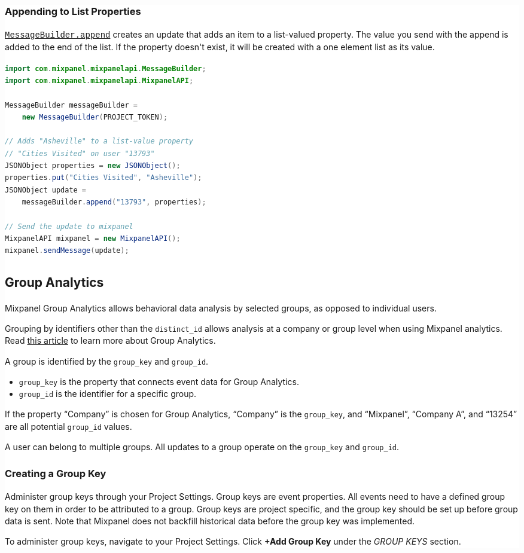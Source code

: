 ### Appending to List Properties
<a style="font-family: courier" href="http://mixpanel.github.io/mixpanel-java/com/mixpanel/mixpanelapi/MessageBuilder.html#append(java.lang.String,%20org.json.JSONObject)">MessageBuilder.append</a> creates an update that adds an item to a list-valued property. The value you send with the append is added to the end of the list. If the property doesn't exist, it will be created with a one element list as its value.

```java
import com.mixpanel.mixpanelapi.MessageBuilder;
import com.mixpanel.mixpanelapi.MixpanelAPI;

MessageBuilder messageBuilder =
    new MessageBuilder(PROJECT_TOKEN);

// Adds "Asheville" to a list-value property
// "Cities Visited" on user "13793"
JSONObject properties = new JSONObject();
properties.put("Cities Visited", "Asheville");
JSONObject update =
    messageBuilder.append("13793", properties);

// Send the update to mixpanel
MixpanelAPI mixpanel = new MixpanelAPI();
mixpanel.sendMessage(update);
```

## Group Analytics

Mixpanel Group Analytics allows behavioral data analysis by selected groups, as opposed to individual users.

Grouping by identifiers other than the `distinct_id` allows analysis at a company or group level when using Mixpanel analytics. Read [this article](/docs/analysis/advanced/group-analytics) to learn more about Group Analytics.

A group is identified by the `group_key` and `group_id`.
* `group_key` is the property that connects event data for Group Analytics.
* `group_id` is the identifier for a specific group.

If the property “Company” is chosen for Group Analytics, “Company” is the `group_key`, and “Mixpanel”, “Company A”, and “13254” are all potential `group_id` values. 

A user can belong to multiple groups. All updates to a group operate on the `group_key` and `group_id`.

### Creating a Group Key
Administer group keys through your Project Settings. Group keys are event properties. All events need to have a defined group key on them in order to be attributed to a group. Group keys are project specific, and the group key should be set up before group data is sent. Note that Mixpanel does not backfill historical data before the group key was implemented.

To administer group keys, navigate to your Project Settings. Click **+Add Group Key** under the *GROUP KEYS* section.
